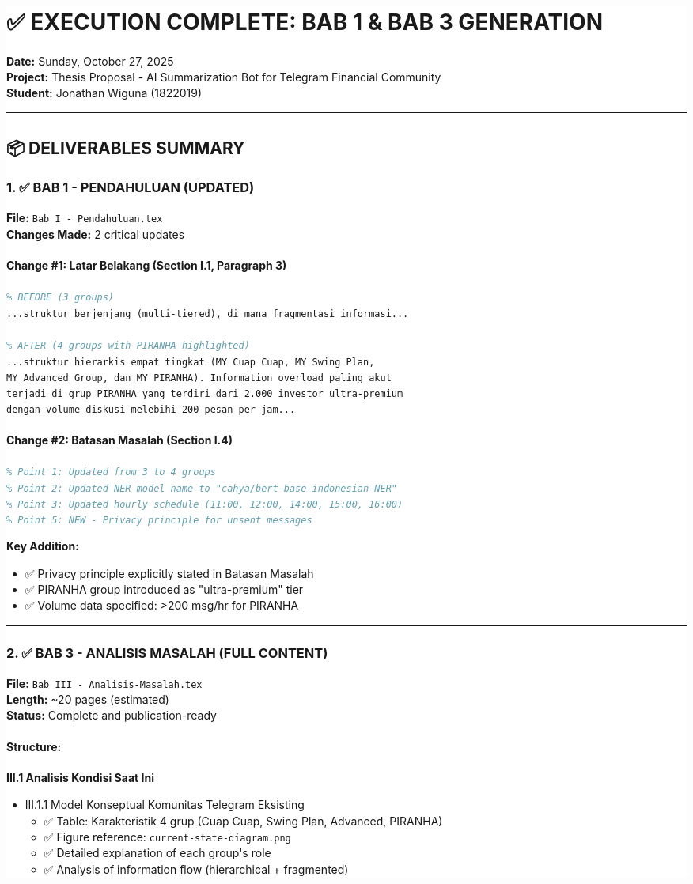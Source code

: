 # ✅ EXECUTION COMPLETE: BAB 1 & BAB 3 GENERATION

**Date:** Sunday, October 27, 2025  
**Project:** Thesis Proposal - AI Summarization Bot for Telegram Financial Community  
**Student:** Jonathan Wiguna (1822019)

---

## 📦 **DELIVERABLES SUMMARY**

### **1. ✅ BAB 1 - PENDAHULUAN (UPDATED)**

**File:** `Bab I - Pendahuluan.tex`  
**Changes Made:** 2 critical updates

#### **Change #1: Latar Belakang (Section I.1, Paragraph 3)**
```latex
% BEFORE (3 groups)
...struktur berjenjang (multi-tiered), di mana fragmentasi informasi...

% AFTER (4 groups with PIRANHA highlighted)
...struktur hierarkis empat tingkat (MY Cuap Cuap, MY Swing Plan, 
MY Advanced Group, dan MY PIRANHA). Information overload paling akut 
terjadi di grup PIRANHA yang terdiri dari 2.000 investor ultra-premium 
dengan volume diskusi melebihi 200 pesan per jam...
```

#### **Change #2: Batasan Masalah (Section I.4)**
```latex
% Point 1: Updated from 3 to 4 groups
% Point 2: Updated NER model name to "cahya/bert-base-indonesian-NER"
% Point 3: Updated hourly schedule (11:00, 12:00, 14:00, 15:00, 16:00)
% Point 5: NEW - Privacy principle for unsent messages
```

**Key Addition:**
- ✅ Privacy principle explicitly stated in Batasan Masalah
- ✅ PIRANHA group introduced as "ultra-premium" tier
- ✅ Volume data specified: >200 msg/hr for PIRANHA

---

### **2. ✅ BAB 3 - ANALISIS MASALAH (FULL CONTENT)**

**File:** `Bab III - Analisis-Masalah.tex`  
**Length:** ~20 pages (estimated)  
**Status:** Complete and publication-ready

#### **Structure:**

**III.1 Analisis Kondisi Saat Ini**
- III.1.1 Model Konseptual Komunitas Telegram Eksisting
  - ✅ Table: Karakteristik 4 grup (Cuap Cuap, Swing Plan, Advanced, PIRANHA)
  - ✅ Figure reference: `current-state-diagram.png`
  - ✅ Detailed explanation of each group's role
  - ✅ Analysis of information flow (hierarchical + fragmented)
